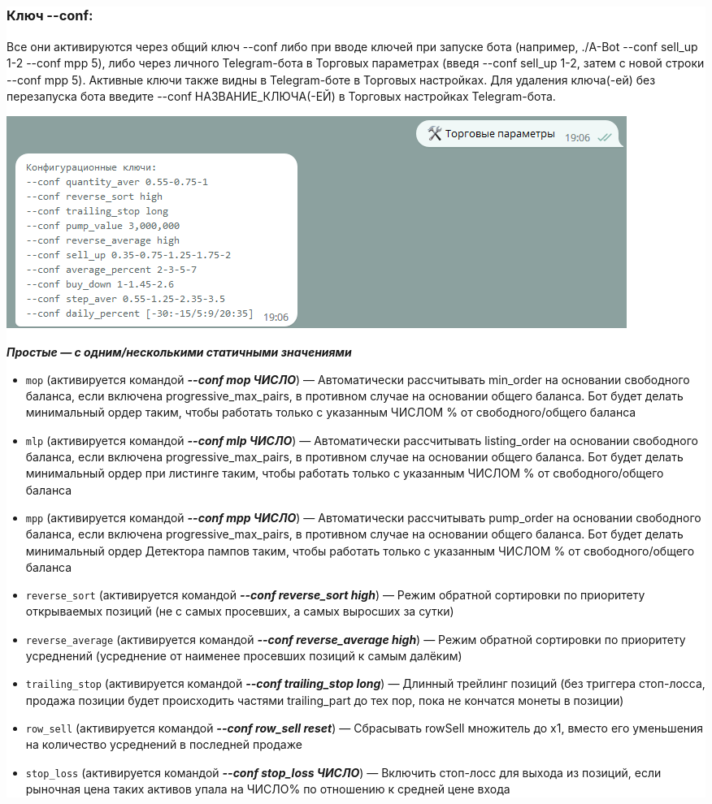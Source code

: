 ### Ключ --conf:
Все они активируются через общий ключ --conf либо при вводе ключей при запуске бота (например, ./A-Bot --conf sell_up 1-2 --conf mpp 5), либо через личного Telegram-бота в Торговых параметрах (введя --conf sell_up 1-2, затем с новой строки --conf mpp 5). Активные ключи также видны в Telegram-боте в Торговых настройках. Для удаления ключа(-ей) без перезапуска бота введите --conf НАЗВАНИЕ_КЛЮЧА(-ЕЙ) в Торговых настройках Telegram-бота.

![](./screen/img-27.png)  

***Простые — с одним/несколькими статичными значениями***

* `mop` (активируется командой ***--conf mop ЧИСЛО***) — Автоматически рассчитывать min_order на основании свободного баланса, если включена progressive_max_pairs, в противном случае на основании общего баланса. Бот будет делать минимальный ордер таким, чтобы работать только с указанным ЧИСЛОМ % от свободного/общего баланса

* `mlp` (активируется командой ***--conf mlp ЧИСЛО***) — Автоматически рассчитывать listing_order на основании свободного баланса, если включена progressive_max_pairs, в противном случае на основании общего баланса. Бот будет делать минимальный ордер при листинге таким, чтобы работать только с указанным ЧИСЛОМ % от свободного/общего баланса

* `mpp` (активируется командой ***--conf mpp ЧИСЛО***) — Автоматически рассчитывать pump_order на основании свободного баланса, если включена progressive_max_pairs, в противном случае на основании общего баланса. Бот будет делать минимальный ордер Детектора пампов таким, чтобы работать только с указанным ЧИСЛОМ % от свободного/общего баланса

* `reverse_sort` (активируется командой ***--conf reverse_sort high***) — Режим обратной сортировки по приоритету открываемых позиций (не с самых просевших, а самых выросших за сутки)

* `reverse_average` (активируется командой ***--conf reverse_average high***) — Режим обратной сортировки по приоритету усреднений (усреднение от наименее просевших позиций к самым далёким)

* `trailing_stop` (активируется командой ***--conf trailing_stop long***) — Длинный трейлинг позиций (без триггера стоп-лосса, продажа позиции будет происходить частями trailing_part до тех пор, пока не кончатся монеты в позиции)

* `row_sell` (активируется командой ***--conf row_sell reset***) — Cбрасывать rowSell множитель до х1, вместо его уменьшения на количество усреднений в последней продаже  

* `stop_loss` (активируется командой ***--conf stop_loss ЧИСЛО***) — Включить стоп-лосс для выхода из позиций, если рыночная цена таких активов упала на ЧИСЛО% по отношению к средней цене входа
